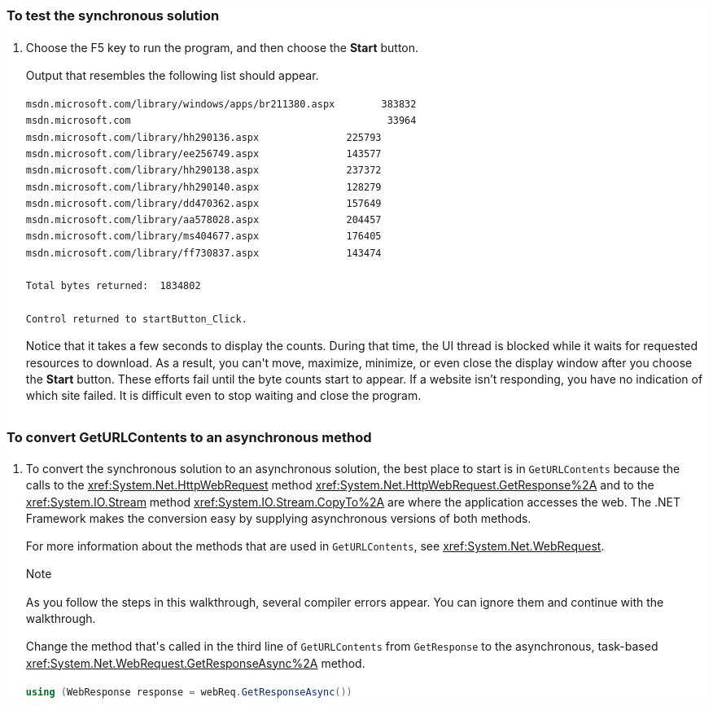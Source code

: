 ##  <a name="BKMK_TestSynchSol"></a>   
###  <a name="testSynch"></a> To test the synchronous solution  
  
1. Choose the F5 key to run the program, and then choose the **Start** button.  
  
    Output that resembles the following list should appear.  
  
   ```  
   msdn.microsoft.com/library/windows/apps/br211380.aspx        383832  
   msdn.microsoft.com                                            33964  
   msdn.microsoft.com/library/hh290136.aspx               225793  
   msdn.microsoft.com/library/ee256749.aspx               143577  
   msdn.microsoft.com/library/hh290138.aspx               237372  
   msdn.microsoft.com/library/hh290140.aspx               128279  
   msdn.microsoft.com/library/dd470362.aspx               157649  
   msdn.microsoft.com/library/aa578028.aspx               204457  
   msdn.microsoft.com/library/ms404677.aspx               176405  
   msdn.microsoft.com/library/ff730837.aspx               143474  
  
   Total bytes returned:  1834802  
  
   Control returned to startButton_Click.  
   ```  
  
    Notice that it takes a few seconds to display the counts. During that time, the UI thread is blocked while it waits for requested resources to download. As a result, you can't move, maximize, minimize, or even close the display window after you choose the  **Start** button. These efforts fail until the byte counts start to appear. If a website isn’t responding, you have no indication of which site failed. It is difficult even to stop waiting and close the program.  
  
##  <a name="BKMK_ConvertGtBtArr"></a>   
###  <a name="GetURLContents"></a> To convert GetURLContents to an asynchronous method  
  
1. To convert the synchronous solution to an asynchronous solution, the best place to start is in `GetURLContents` because the calls to the <xref:System.Net.HttpWebRequest> method <xref:System.Net.HttpWebRequest.GetResponse%2A> and to the <xref:System.IO.Stream> method <xref:System.IO.Stream.CopyTo%2A> are where the application accesses the web. The .NET Framework makes the conversion easy by supplying asynchronous versions of both methods.  
  
    For more information about the methods that are used in `GetURLContents`, see <xref:System.Net.WebRequest>.  
  
   > [!NOTE]
   >  As you follow the steps in this walkthrough, several compiler errors appear. You can ignore them and continue with the walkthrough.  
  
    Change the method that's called in the third line of `GetURLContents` from `GetResponse` to the asynchronous, task-based <xref:System.Net.WebRequest.GetResponseAsync%2A> method.  
  
   ```csharp  
   using (WebResponse response = webReq.GetResponseAsync())  
   ```  
  